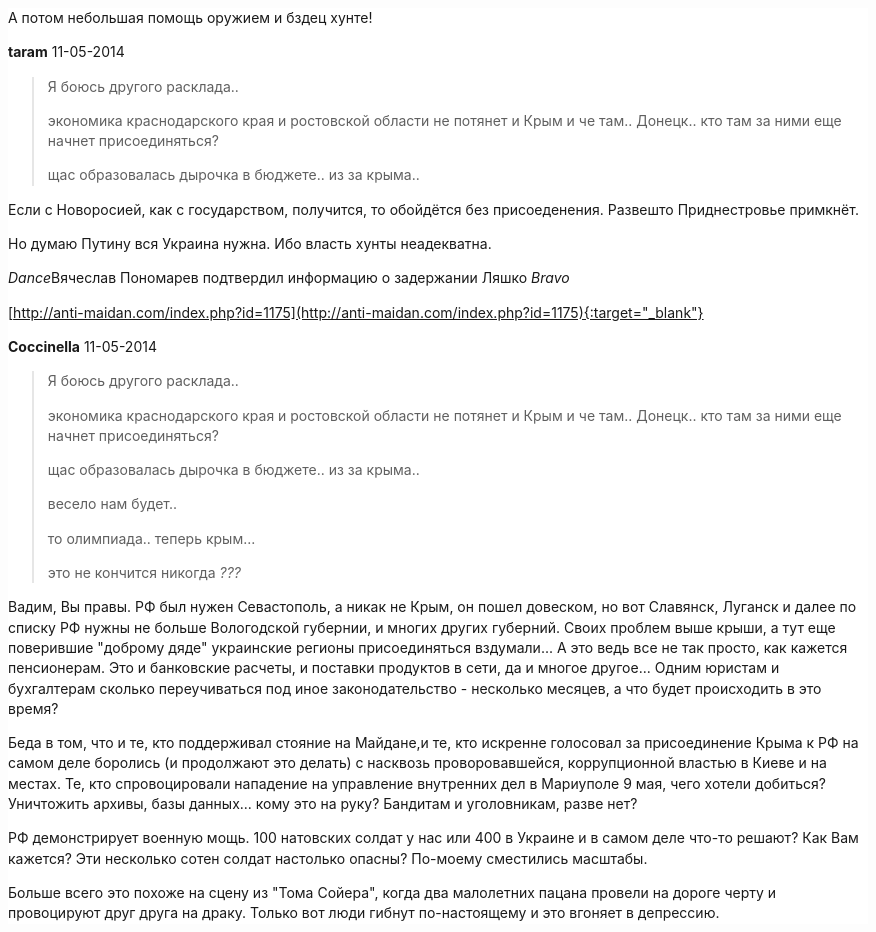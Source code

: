 А потом небольшая помощь оружием и бздец хунте!


**taram** 11-05-2014

> Я боюсь другого расклада..
> 
> экономика краснодарского края и ростовской области не потянет и Крым и че там.. Донецк.. кто там за ними еще начнет присоединяться?
> 
> щас образовалась дырочка в бюджете.. из за крыма..

Если с Новоросией, как с государством, получится, то обойдётся без присоеденения. Развешто Приднестровье примкнёт.

Но думаю Путину вся Украина нужна. Ибо власть хунты неадекватна. 

*Dance*Вячеслав Пономарев подтвердил информацию о задержании Ляшко *Bravo*

[http://anti-maidan.com/index.php?id=1175](http://anti-maidan.com/index.php?id=1175){:target="_blank"}


**Coccinella** 11-05-2014

> Я боюсь другого расклада..
> 
> экономика краснодарского края и ростовской области не потянет и Крым и че там.. Донецк.. кто там за ними еще начнет присоединяться?
> 
> щас образовалась дырочка в бюджете.. из за крыма..
> 
> весело нам будет..
> 
> то олимпиада.. теперь крым... 
> 
> это не кончится никогда *???*

Вадим, Вы правы. РФ был нужен Севастополь, а никак не Крым, он пошел довеском, но вот Славянск, Луганск и далее по списку РФ нужны не больше Вологодской губернии, и многих других губерний. Своих проблем выше крыши, а тут еще поверившие "доброму дяде" украинские регионы присоединяться вздумали... А это ведь все не так просто, как кажется пенсионерам. Это и банковские расчеты, и поставки продуктов в сети, да и многое другое... Одним юристам и бухгалтерам сколько переучиваться под иное законодательство - несколько месяцев, а что будет происходить в это время?

Беда в том, что и те, кто поддерживал стояние на Майдане,и те, кто искренне голосовал за присоединение Крыма к РФ на самом деле боролись (и продолжают это делать) с насквозь проворовавшейся, коррупционной властью в Киеве и на местах. Те, кто спровоцировали нападение на управление внутренних дел в Мариуполе 9 мая, чего хотели добиться? Уничтожить архивы, базы данных... кому это на руку? Бандитам и уголовникам, разве нет? 

РФ демонстрирует военную мощь. 100 натовских солдат у нас или 400 в Украине и в самом деле что-то решают? Как Вам кажется? Эти несколько сотен солдат настолько опасны? По-моему сместились масштабы.

Больше всего это похоже на сцену из "Тома Сойера", когда два малолетних пацана провели на дороге черту и провоцируют друг друга на драку. Только вот люди гибнут по-настоящему и это вгоняет в депрессию. 
